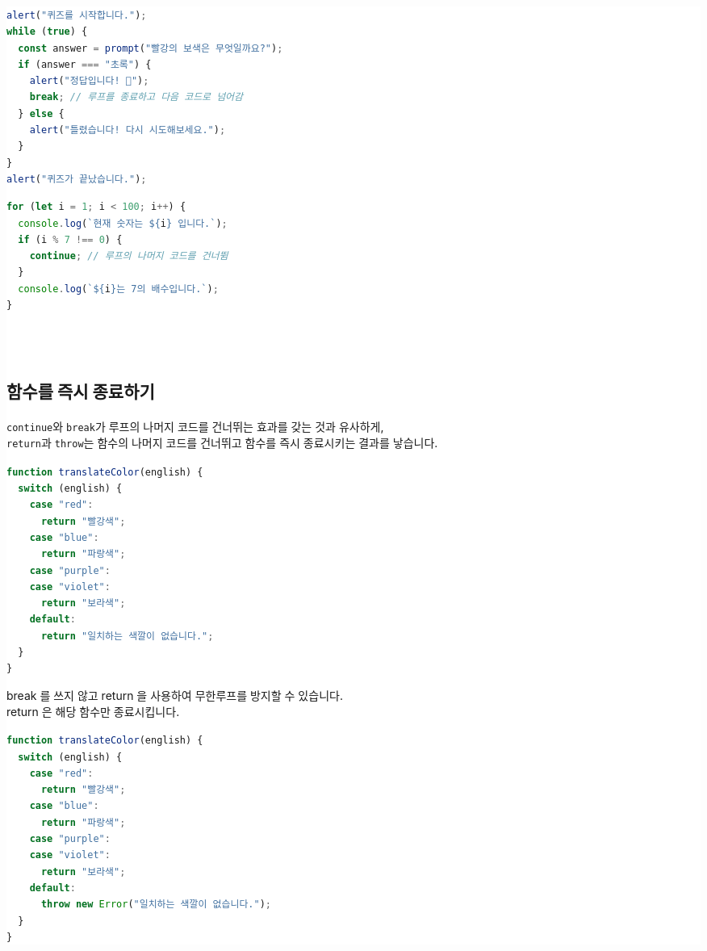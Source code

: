 ```js
alert("퀴즈를 시작합니다.");
while (true) {
  const answer = prompt("빨강의 보색은 무엇일까요?");
  if (answer === "초록") {
    alert("정답입니다! 🎉");
    break; // 루프를 종료하고 다음 코드로 넘어감
  } else {
    alert("틀렸습니다! 다시 시도해보세요.");
  }
}
alert("퀴즈가 끝났습니다.");
```

```js
for (let i = 1; i < 100; i++) {
  console.log(`현재 숫자는 ${i} 입니다.`);
  if (i % 7 !== 0) {
    continue; // 루프의 나머지 코드를 건너뜀
  }
  console.log(`${i}는 7의 배수입니다.`);
}
```

<br/><br/>

## 함수를 즉시 종료하기

`continue`와 `break`가 루프의 나머지 코드를 건너뛰는 효과를 갖는 것과 유사하게,<br/>
`return`과 `throw`는 함수의 나머지 코드를 건너뛰고 함수를 즉시 종료시키는 결과를 낳습니다.<br/>

```js
function translateColor(english) {
  switch (english) {
    case "red":
      return "빨강색";
    case "blue":
      return "파랑색";
    case "purple":
    case "violet":
      return "보라색";
    default:
      return "일치하는 색깔이 없습니다.";
  }
}
```

break 를 쓰지 않고 return 을 사용하여 무한루프를 방지할 수 있습니다.<br/>
return 은 해당 함수만 종료시킵니다.<br/>

```js
function translateColor(english) {
  switch (english) {
    case "red":
      return "빨강색";
    case "blue":
      return "파랑색";
    case "purple":
    case "violet":
      return "보라색";
    default:
      throw new Error("일치하는 색깔이 없습니다.");
  }
}
```
